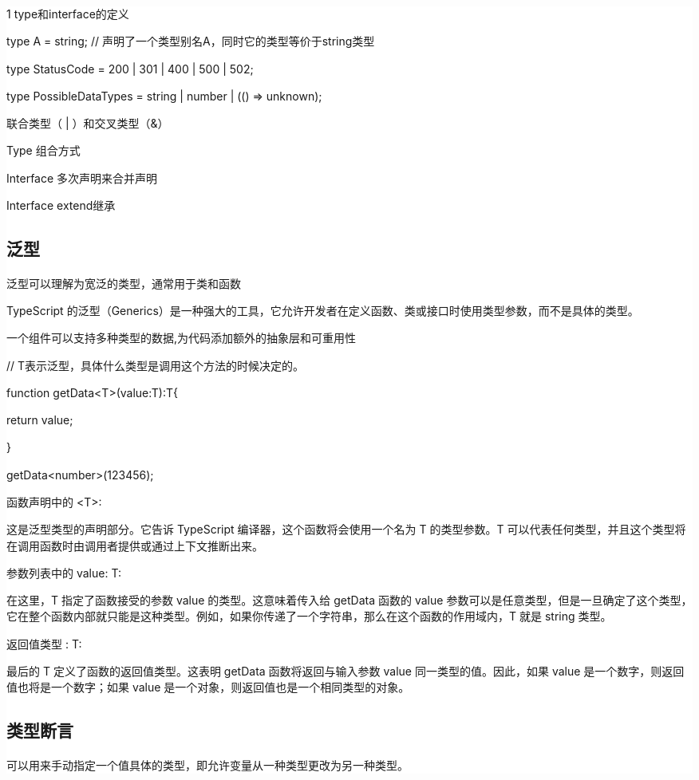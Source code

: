 1 type和interface的定义

type A = string; // 声明了一个类型别名A，同时它的类型等价于string类型

type StatusCode = 200 | 301 | 400 | 500 | 502;

type PossibleDataTypes = string | number | (() => unknown);





联合类型（ | ）和交叉类型（&）

Type 组合方式





Interface 多次声明来合并声明



Interface extend继承







## 泛型

泛型可以理解为宽泛的类型，通常用于类和函数

TypeScript 的泛型（Generics）是一种强大的工具，它允许开发者在定义函数、类或接口时使用类型参数，而不是具体的类型。

一个组件可以支持多种类型的数据,为代码添加额外的抽象层和可重用性

// T表示泛型，具体什么类型是调用这个方法的时候决定的。

function getData&lt;T&gt;(value:T):T{

return value;

}

getData&lt;number&gt;(123456);

函数声明中的 &lt;T&gt;:

这是泛型类型的声明部分。它告诉 TypeScript 编译器，这个函数将会使用一个名为 T 的类型参数。T 可以代表任何类型，并且这个类型将在调用函数时由调用者提供或通过上下文推断出来。

参数列表中的 value: T:

在这里，T 指定了函数接受的参数 value 的类型。这意味着传入给 getData 函数的 value 参数可以是任意类型，但是一旦确定了这个类型，它在整个函数内部就只能是这种类型。例如，如果你传递了一个字符串，那么在这个函数的作用域内，T 就是 string 类型。

返回值类型 : T:

最后的 T 定义了函数的返回值类型。这表明 getData 函数将返回与输入参数 value 同一类型的值。因此，如果 value 是一个数字，则返回值也将是一个数字；如果 value 是一个对象，则返回值也是一个相同类型的对象。

## 类型断言

可以用来手动指定一个值具体的类型，即允许变量从一种类型更改为另一种类型。
